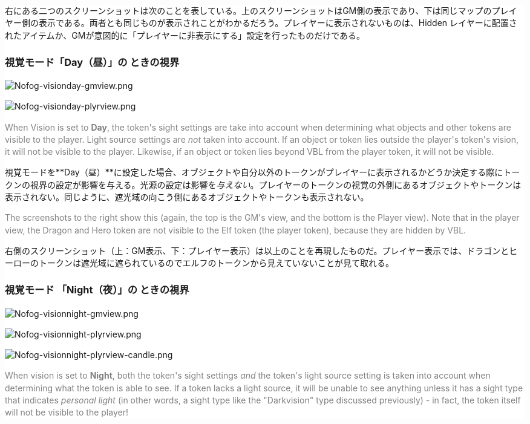 </div>

右にある二つのスクリーンショットは次のことを表している。上のスクリーンショットはGM側の表示であり、下は同じマップのプレイヤー側の表示である。両者とも同じものが表示されことがわかるだろう。プレイヤーに表示されないものは、Hidden
レイヤーに配置されたアイテムか、GMが意図的に「プレイヤーに非表示にする」設定を行ったものだけである。

### 視覚モード「Day（昼）」の ときの視界

![Nofog-visionday-gmview.png](Nofog-visionday-gmview.png
"Nofog-visionday-gmview.png")

![Nofog-visionday-plyrview.png](Nofog-visionday-plyrview.png
"Nofog-visionday-plyrview.png")

<div style="color:gray">

When Vision is set to **Day**, the token's sight settings are take into
account when determining what objects and other tokens are visible to
the player. Light source settings are *not* taken into account. If an
object or token lies outside the player's token's vision, it will not be
visible to the player. Likewise, if an object or token lies beyond VBL
from the player token, it will not be visible.

</div>

視覚モードを**Day（昼）**に設定した場合、オブジェクトや自分以外のトークンがプレイヤーに表示されるかどうか決定する際にトークンの視界の設定が影響を与える。光源の設定は影響を*与えない*。プレイヤーのトークンの視覚の外側にあるオブジェクトやトークンは表示されない。同じように、遮光域の向こう側にあるオブジェクトやトークンも表示されない。

<div style="color:gray">

The screenshots to the right show this (again, the top is the GM's view,
and the bottom is the Player view). Note that in the player view, the
Dragon and Hero token are not visible to the Elf token (the player
token), because they are hidden by VBL.

</div>

右側のスクリーンショット（上：GM表示、下：プレイヤー表示）は以上のことを再現したものだ。プレイヤー表示では、ドラゴンとヒーローのトークンは遮光域に遮られているのでエルフのトークンから見えていないことが見て取れる。

### 視覚モード 「Night（夜）」の ときの視界

![Nofog-visionnight-gmview.png](Nofog-visionnight-gmview.png
"Nofog-visionnight-gmview.png")

![Nofog-visionnight-plyrview.png](Nofog-visionnight-plyrview.png
"Nofog-visionnight-plyrview.png")

![Nofog-visionnight-plyrview-candle.png](Nofog-visionnight-plyrview-candle.png
"Nofog-visionnight-plyrview-candle.png")

<div style="color:gray">

When vision is set to **Night**, both the token's sight settings *and*
the token's light source setting is taken into account when determining
what the token is able to see. If a token lacks a light source, it will
be unable to see anything unless it has a sight type that indicates
*personal light* (in other words, a sight type like the "Darkvision"
type discussed previously) - in fact, the token itself will not be
visible to the player\!
